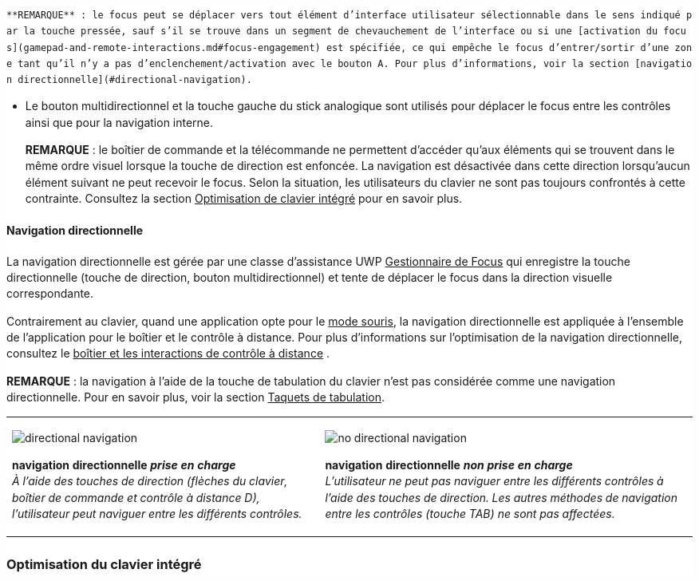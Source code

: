     **REMARQUE** : le focus peut se déplacer vers tout élément d’interface utilisateur sélectionnable dans le sens indiqué par la touche pressée, sauf s’il se trouve dans un segment de chevauchement de l’interface ou si une [activation du focus](gamepad-and-remote-interactions.md#focus-engagement) est spécifiée, ce qui empêche le focus d’entrer/sortir d’une zone tant qu’il n’y a pas d’enclenchement/activation avec le bouton A. Pour plus d’informations, voir la section [navigation directionnelle](#directional-navigation).
-   Le bouton multidirectionnel et la touche gauche du stick analogique sont utilisés pour déplacer le focus entre les contrôles ainsi que pour la navigation interne.

    **REMARQUE** : le boîtier de commande et la télécommande ne permettent d’accéder qu’aux éléments qui se trouvent dans le même ordre visuel lorsque la touche de direction est enfoncée. La navigation est désactivée dans cette direction lorsqu’aucun élément suivant ne peut recevoir le focus. Selon la situation, les utilisateurs du clavier ne sont pas toujours confrontés à cette contrainte. Consultez la section [Optimisation de clavier intégré](#built-in-keyboard-optimization) pour en savoir plus.

#### <a name="directional-navigation"></a>Navigation directionnelle

La navigation directionnelle est gérée par une classe d’assistance UWP [Gestionnaire de Focus](https://docs.microsoft.com/uwp/api/Windows.UI.Xaml.Input.FocusManager) qui enregistre la touche directionnelle (touche de direction, bouton multidirectionnel) et tente de déplacer le focus dans la direction visuelle correspondante.

Contrairement au clavier, quand une application opte pour le [mode souris](gamepad-and-remote-interactions.md#mouse-mode), la navigation directionnelle est appliquée à l’ensemble de l’application pour le boîtier et le contrôle à distance. Pour plus d’informations sur l’optimisation de la navigation directionnelle, consultez le [boîtier et les interactions de contrôle à distance](gamepad-and-remote-interactions.md) .

**REMARQUE** : la navigation à l’aide de la touche de tabulation du clavier n’est pas considérée comme une navigation directionnelle. Pour en savoir plus, voir la section [Taquets de tabulation](#tab-stops).

<table>
  <tr>
    <td>
      <p><img src="images/keyboard/directional-navigation.png" alt="directional navigation"/></p>
      <p><strong>navigation directionnelle <em>prise en charge</strong></br>À l’aide des touches de direction (flèches du clavier, boîtier de commande et contrôle à distance D), l’utilisateur peut naviguer entre les différents contrôles.</em></p>
    </td>
    <td>
      <p><img src="images/keyboard/no-directional-navigation.png" alt="no directional navigation"/></p>
      <p><strong>navigation directionnelle <em>non prise en charge</strong> </br>L’utilisateur ne peut pas naviguer entre les différents contrôles à l’aide des touches de direction. Les autres méthodes de navigation entre les contrôles (touche TAB) ne sont pas affectées.</em></p>
    </td>
  </tr>
</table>

### <a name="built-in-keyboard-optimization"></a>Optimisation du clavier intégré
